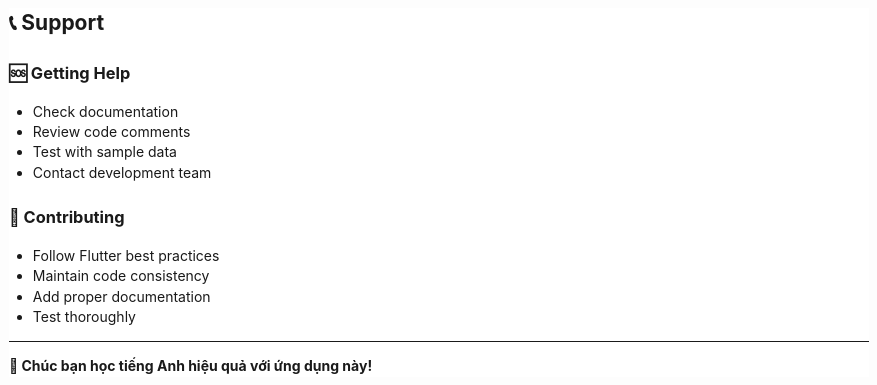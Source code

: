## 📞 Support

### 🆘 Getting Help
- Check documentation
- Review code comments
- Test with sample data
- Contact development team

### 📝 Contributing
- Follow Flutter best practices
- Maintain code consistency
- Add proper documentation
- Test thoroughly

---

**🎉 Chúc bạn học tiếng Anh hiệu quả với ứng dụng này!**





